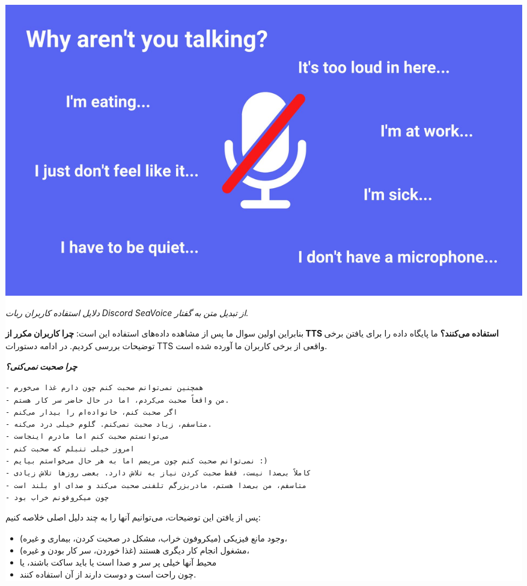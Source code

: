<img src="/images/blog/29-tts-case-study/why-mute-on-discord.jpg" alt="دلایل استفاده کاربران ربات Discord SeaVoice از تبدیل متن به گفتار."/>

*دلایل استفاده کاربران ربات Discord SeaVoice از تبدیل متن به گفتار.*
</center>

بنابراین اولین سوال ما پس از مشاهده داده‌های استفاده این است: **چرا کاربران مکرر از TTS استفاده می‌کنند؟**
ما پایگاه داده را برای یافتن برخی توضیحات بررسی کردیم.
در ادامه دستورات TTS واقعی از برخی کاربران ما آورده شده است.

__*چرا صحبت نمی‌کنی؟*__

    - همچنین نمی‌توانم صحبت کنم چون دارم غذا می‌خورم
    - من واقعاً صحبت می‌کردم، اما در حال حاضر سر کار هستم.
    - اگر صحبت کنم، خانواده‌ام را بیدار می‌کنم
    - متاسفم، زیاد صحبت نمی‌کنم. گلوم خیلی درد می‌کنه.
    - می‌توانستم صحبت کنم اما مادرم اینجاست
    - امروز خیلی تنبلم که صحبت کنم
    - نمی‌توانم صحبت کنم چون مریضم اما به هر حال می‌خواستم بیایم :)
    - کاملاً بی‌صدا نیست، فقط صحبت کردن نیاز به تلاش دارد. بعضی روزها تلاش زیادی
    - متاسفم، من بی‌صدا هستم، مادربزرگم تلفنی صحبت می‌کند و صدای او بلند است
    - چون میکروفونم خراب بود

پس از یافتن این توضیحات، می‌توانیم آنها را به چند دلیل اصلی خلاصه کنیم:
- وجود مانع فیزیکی (میکروفون خراب، مشکل در صحبت کردن، بیماری و غیره)،
- مشغول انجام کار دیگری هستند (غذا خوردن، سر کار بودن و غیره)،
- محیط آنها خیلی پر سر و صدا است یا باید ساکت باشند، یا
- چون راحت است و دوست دارند از آن استفاده کنند.
